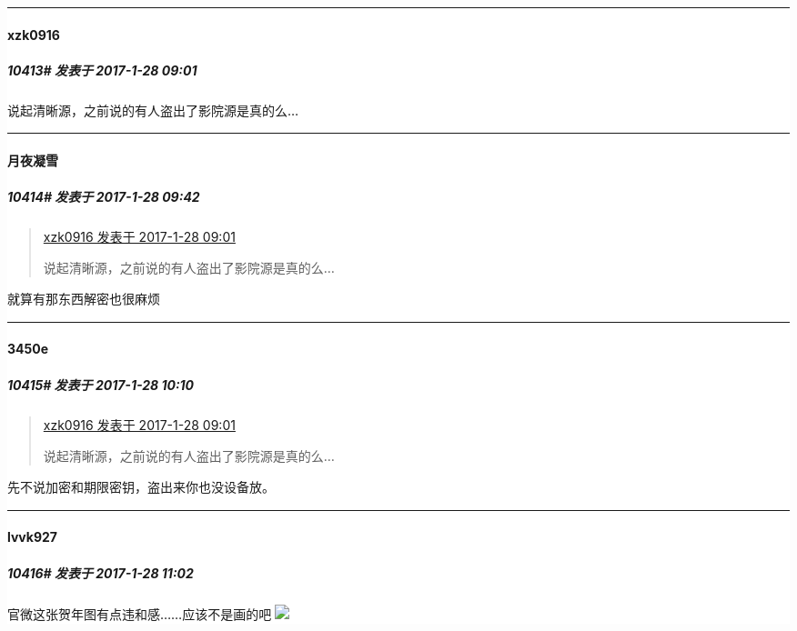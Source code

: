 
-----

####  xzk0916  
##### 10413#       发表于 2017-1-28 09:01




说起清晰源，之前说的有人盗出了影院源是真的么…







-----

####  月夜凝雪  
##### 10414#       发表于 2017-1-28 09:42



<blockquote><a href="httphttps://bbs.saraba1st.com/2b/forum.php?mod=redirect&amp;goto=findpost&amp;pid=35040255&amp;ptid=1296766" target="_blank">xzk0916 发表于 2017-1-28 09:01</a>

说起清晰源，之前说的有人盗出了影院源是真的么…</blockquote>
就算有那东西解密也很麻烦







-----

####  3450e  
##### 10415#       发表于 2017-1-28 10:10



<blockquote><a href="httphttps://bbs.saraba1st.com/2b/forum.php?mod=redirect&amp;goto=findpost&amp;pid=35040255&amp;ptid=1296766" target="_blank">xzk0916 发表于 2017-1-28 09:01</a>

说起清晰源，之前说的有人盗出了影院源是真的么…</blockquote>
先不说加密和期限密钥，盗出来你也没设备放。







-----

####  lvvk927  
##### 10416#       发表于 2017-1-28 11:02




官微这张贺年图有点违和感……应该不是画的吧
<img src="http://wx4.sinaimg.cn/mw690/006Ajeduly1fc646hncxvj30u01hc4qp.jpg" referrerpolicy="no-referrer">

